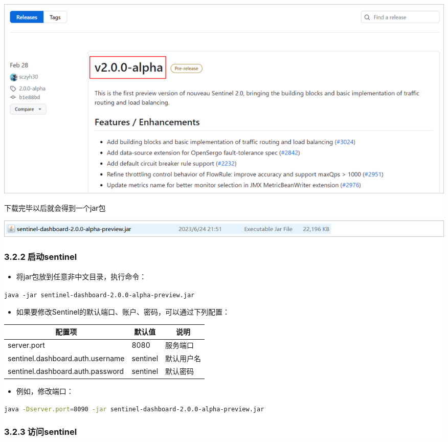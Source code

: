 ![image-20230624215112184](assets/image-20230624215112184-168829026999410.png) 

下载完毕以后就会得到一个jar包

![image-20230624215403344](assets/image-20230624215403344-168829026999411.png) 



### 3.2.2 启动sentinel

* 将jar包放到任意非中文目录，执行命令：

```shell
java -jar sentinel-dashboard-2.0.0-alpha-preview.jar
```

* 如果要修改Sentinel的默认端口、账户、密码，可以通过下列配置：

| **配置项**                       | **默认值** | **说明**   |
| -------------------------------- | ---------- | ---------- |
| server.port                      | 8080       | 服务端口   |
| sentinel.dashboard.auth.username | sentinel   | 默认用户名 |
| sentinel.dashboard.auth.password | sentinel   | 默认密码   |

* 例如，修改端口：

```sh
java -Dserver.port=8090 -jar sentinel-dashboard-2.0.0-alpha-preview.jar
```



### 3.2.3 访问sentinel
